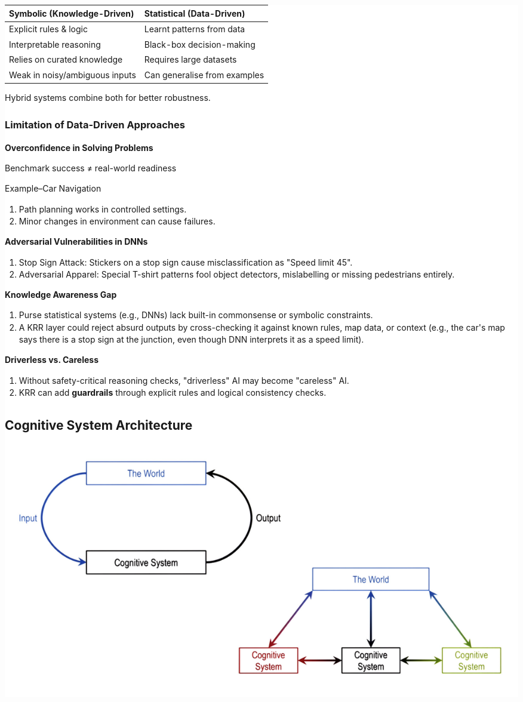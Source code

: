 | Symbolic (Knowledge-Driven) | Statistical (Data-Driven) |
|:---|:---|
| Explicit rules & logic | Learnt patterns from data |
| Interpretable reasoning | Black-box decision-making |
| Relies on curated knowledge | Requires large datasets |
| Weak in noisy/ambiguous inputs | Can generalise from examples |

Hybrid systems combine both for better robustness.

### Limitation of Data-Driven Approaches

**Overconfidence in Solving Problems**

Benchmark success ≠ real-world readiness

Example&ndash;Car Navigation

1.  Path planning works in controlled settings.
2.  Minor changes in environment can cause failures.

**Adversarial Vulnerabilities in DNNs**

1.  Stop Sign Attack: Stickers on a stop sign cause misclassification as "Speed limit 45".
2.  Adversarial Apparel: Special T-shirt patterns fool object detectors, mislabelling or missing pedestrians entirely.

**Knowledge Awareness Gap**

1.  Purse statistical systems (e.g., DNNs) lack built-in commonsense or symbolic constraints.
2.  A KRR layer could reject absurd outputs by cross-checking it against known rules, map data, or context (e.g., the car's map says there is a stop sign at the junction, even though DNN interprets it as a speed limit).

**Driverless vs. Careless**

1.  Without safety-critical reasoning checks, "driverless" AI may become "careless" AI.
2.  KRR can add **guardrails** through explicit rules and logical consistency checks.

## Cognitive System Architecture

![Cognitive System](_media/irs-9-cognitive-system.png)
